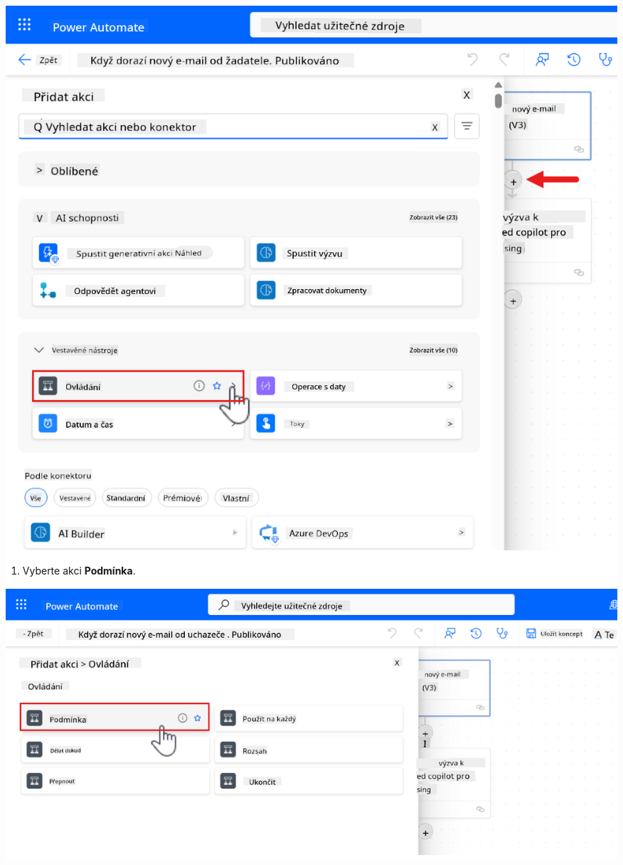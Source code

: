 ![Vyberte Control](../../../../../translated_images/3.1_08_Control.2fa6987b64ae20d5c8343d1b15937432ab6c893750c4b1427df56067023fd437.cs.png)

1. Vyberte akci **Podmínka**.

![Vyberte akci Podmínka](../../../../../translated_images/3.1_09_AddConditionAction.a7eec0b2a42d4a7c54bd305f0c480b72e3feec155a4e2468e12279082257f21f.cs.png)

